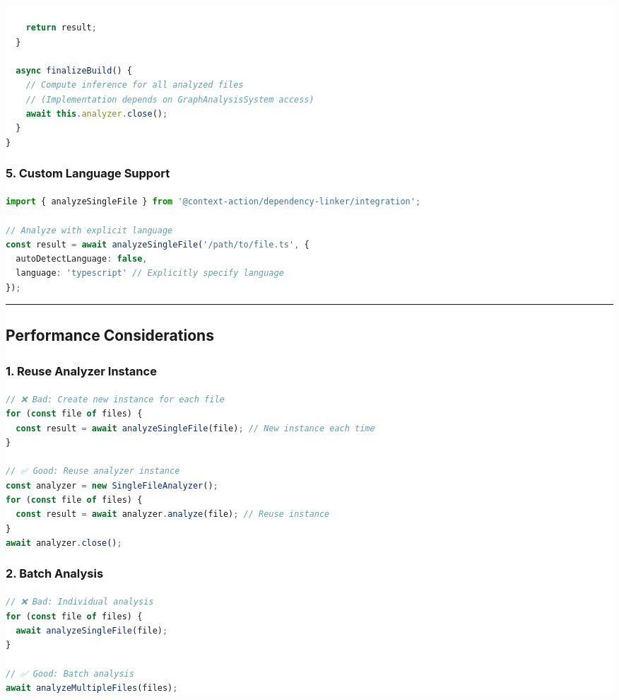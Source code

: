 ```typescript

    return result;
  }

  async finalizeBuild() {
    // Compute inference for all analyzed files
    // (Implementation depends on GraphAnalysisSystem access)
    await this.analyzer.close();
  }
}
```

### 5. Custom Language Support

```typescript
import { analyzeSingleFile } from '@context-action/dependency-linker/integration';

// Analyze with explicit language
const result = await analyzeSingleFile('/path/to/file.ts', {
  autoDetectLanguage: false,
  language: 'typescript' // Explicitly specify language
});
```

---

## Performance Considerations

### 1. Reuse Analyzer Instance

```typescript
// ❌ Bad: Create new instance for each file
for (const file of files) {
  const result = await analyzeSingleFile(file); // New instance each time
}

// ✅ Good: Reuse analyzer instance
const analyzer = new SingleFileAnalyzer();
for (const file of files) {
  const result = await analyzer.analyze(file); // Reuse instance
}
await analyzer.close();
```

### 2. Batch Analysis

```typescript
// ❌ Bad: Individual analysis
for (const file of files) {
  await analyzeSingleFile(file);
}

// ✅ Good: Batch analysis
await analyzeMultipleFiles(files);
```
